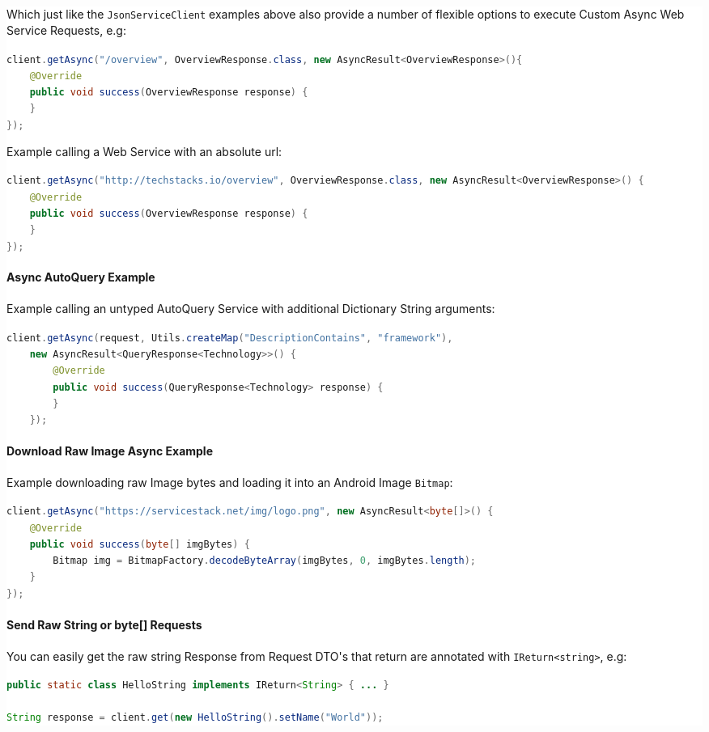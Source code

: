 Which just like the `JsonServiceClient` examples above also provide a number of flexible options to execute Custom Async Web Service Requests, e.g: 

```java
client.getAsync("/overview", OverviewResponse.class, new AsyncResult<OverviewResponse>(){
    @Override
    public void success(OverviewResponse response) {
    }
});
```

Example calling a Web Service with an absolute url:

```java
client.getAsync("http://techstacks.io/overview", OverviewResponse.class, new AsyncResult<OverviewResponse>() {
    @Override
    public void success(OverviewResponse response) {
    }
});
```

#### Async AutoQuery Example
Example calling an untyped AutoQuery Service with additional Dictionary String arguments:

```java
client.getAsync(request, Utils.createMap("DescriptionContains", "framework"),
    new AsyncResult<QueryResponse<Technology>>() {
        @Override
        public void success(QueryResponse<Technology> response) {
        }
    });
```

#### Download Raw Image Async Example
Example downloading raw Image bytes and loading it into an Android Image `Bitmap`:

```java
client.getAsync("https://servicestack.net/img/logo.png", new AsyncResult<byte[]>() {
    @Override
    public void success(byte[] imgBytes) {
        Bitmap img = BitmapFactory.decodeByteArray(imgBytes, 0, imgBytes.length);
    }
});
```

#### Send Raw String or byte[] Requests

You can easily get the raw string Response from Request DTO's that return are annotated with `IReturn<string>`, e.g:
 
```java
public static class HelloString implements IReturn<String> { ... }

String response = client.get(new HelloString().setName("World"));
```
